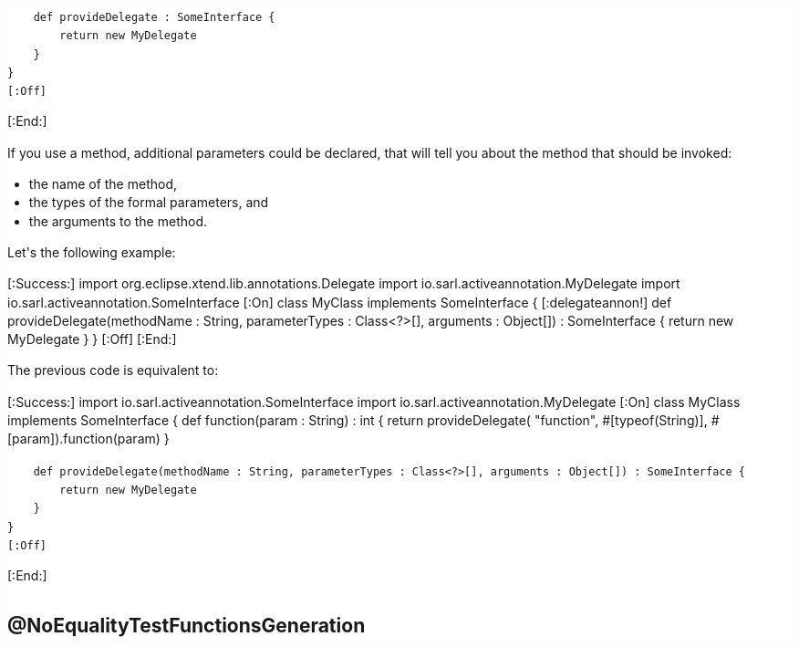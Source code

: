 		def provideDelegate : SomeInterface {
			return new MyDelegate
		}
	}
	[:Off]
[:End:]


If you use a method, additional parameters could be declared, that will tell you about the method that should be invoked:

* the name of the method,
* the types of the formal parameters, and
* the arguments to the method.

Let's the following example:

[:Success:]
	import org.eclipse.xtend.lib.annotations.Delegate
	import io.sarl.activeannotation.MyDelegate
	import io.sarl.activeannotation.SomeInterface
	[:On]
	class MyClass implements SomeInterface {
		[:delegateannon!] def provideDelegate(methodName : String, parameterTypes : Class<?>[], arguments : Object[]) : SomeInterface {
			return new MyDelegate
		}
	}
	[:Off]
[:End:]

The previous code is equivalent to:

[:Success:]
	import io.sarl.activeannotation.SomeInterface
	import io.sarl.activeannotation.MyDelegate
	[:On]
	class MyClass implements SomeInterface {
		def function(param : String) : int {
			return provideDelegate(
				"function",
				#[typeof(String)],
				#[param]).function(param)
		}
	
		def provideDelegate(methodName : String, parameterTypes : Class<?>[], arguments : Object[]) : SomeInterface {
			return new MyDelegate
		}
	}
	[:Off]
[:End:]


## @NoEqualityTestFunctionsGeneration

